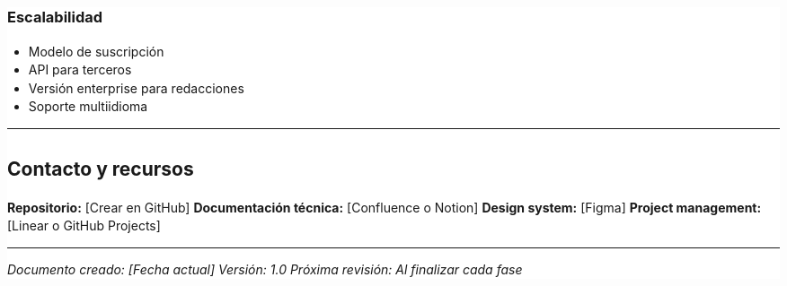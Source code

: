 ### Escalabilidad

- Modelo de suscripción
- API para terceros
- Versión enterprise para redacciones
- Soporte multiidioma

---

## Contacto y recursos

**Repositorio:** [Crear en GitHub]
**Documentación técnica:** [Confluence o Notion]
**Design system:** [Figma]
**Project management:** [Linear o GitHub Projects]

---

_Documento creado: [Fecha actual]_
_Versión: 1.0_
_Próxima revisión: Al finalizar cada fase_

